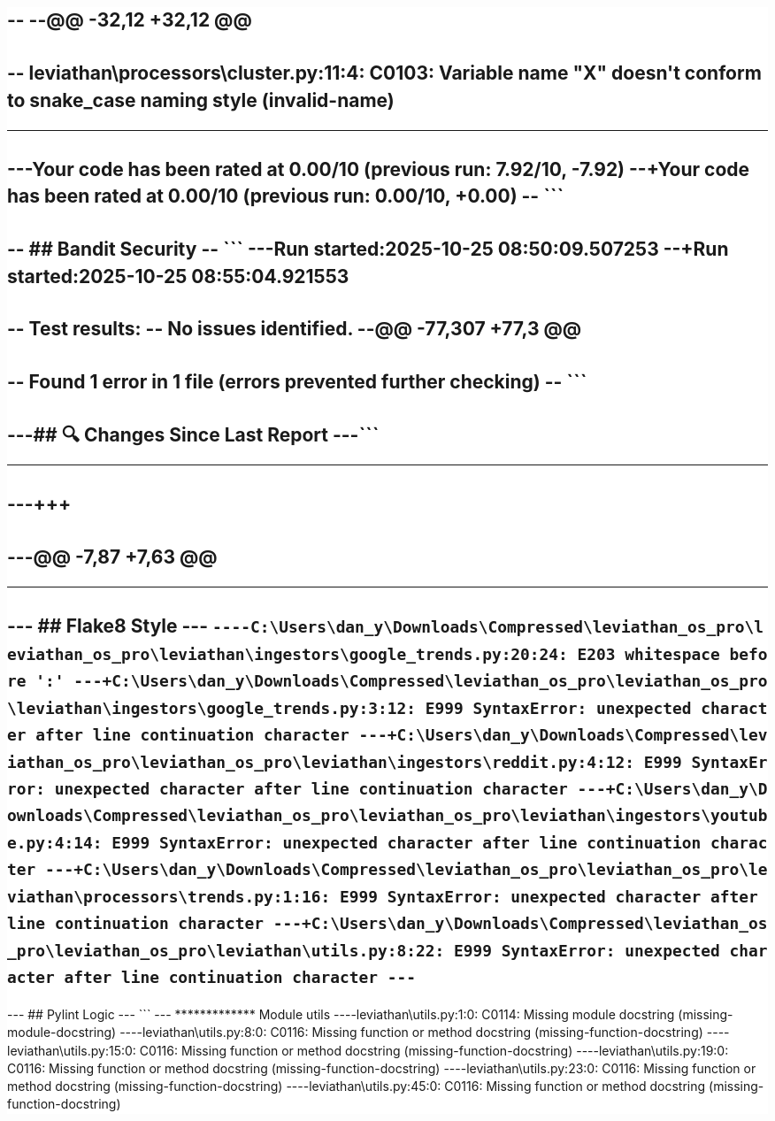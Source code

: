 --
--@@ -32,12 +32,12 @@
--
-- leviathan\processors\cluster.py:11:4: C0103: Variable name "X" doesn't conform to snake_case naming style (invalid-name)
-- 
-- ------------------------------------------------------------------
---Your code has been rated at 0.00/10 (previous run: 7.92/10, -7.92)
--+Your code has been rated at 0.00/10 (previous run: 0.00/10, +0.00)
-- ```
-- 
-- ## Bandit Security
-- ```
---Run started:2025-10-25 08:50:09.507253
--+Run started:2025-10-25 08:55:04.921553
-- 
-- Test results:
-- 	No issues identified.
--@@ -77,307 +77,3 @@
--
-- Found 1 error in 1 file (errors prevented further checking)
-- ```
-- 
---## 🔍 Changes Since Last Report
---```
------ 
---
---+++ 
---
---@@ -7,87 +7,63 @@
---
--- 
--- ## Flake8 Style
--- ```
----C:\Users\dan_y\Downloads\Compressed\leviathan_os_pro\leviathan_os_pro\leviathan\ingestors\google_trends.py:20:24: E203 whitespace before ':'
---+C:\Users\dan_y\Downloads\Compressed\leviathan_os_pro\leviathan_os_pro\leviathan\ingestors\google_trends.py:3:12: E999 SyntaxError: unexpected character after line continuation character
---+C:\Users\dan_y\Downloads\Compressed\leviathan_os_pro\leviathan_os_pro\leviathan\ingestors\reddit.py:4:12: E999 SyntaxError: unexpected character after line continuation character
---+C:\Users\dan_y\Downloads\Compressed\leviathan_os_pro\leviathan_os_pro\leviathan\ingestors\youtube.py:4:14: E999 SyntaxError: unexpected character after line continuation character
---+C:\Users\dan_y\Downloads\Compressed\leviathan_os_pro\leviathan_os_pro\leviathan\processors\trends.py:1:16: E999 SyntaxError: unexpected character after line continuation character
---+C:\Users\dan_y\Downloads\Compressed\leviathan_os_pro\leviathan_os_pro\leviathan\utils.py:8:22: E999 SyntaxError: unexpected character after line continuation character
--- ```
--- 
--- ## Pylint Logic
--- ```
--- ************* Module utils
----leviathan\utils.py:1:0: C0114: Missing module docstring (missing-module-docstring)
----leviathan\utils.py:8:0: C0116: Missing function or method docstring (missing-function-docstring)
----leviathan\utils.py:15:0: C0116: Missing function or method docstring (missing-function-docstring)
----leviathan\utils.py:19:0: C0116: Missing function or method docstring (missing-function-docstring)
----leviathan\utils.py:23:0: C0116: Missing function or method docstring (missing-function-docstring)
----leviathan\utils.py:45:0: C0116: Missing function or method docstring (missing-function-docstring)